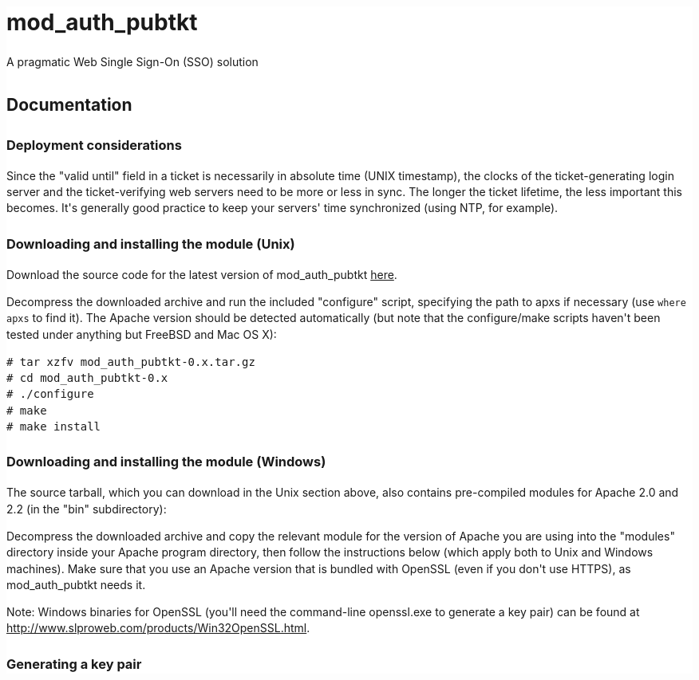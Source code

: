 # mod_auth_pubtkt
A pragmatic Web Single Sign-On (SSO) solution

<h2>Documentation</h2>

<h3>Deployment considerations</h3>

<p>Since the "valid until" field in a ticket is necessarily in absolute time (UNIX timestamp), the clocks of the ticket-generating login server and the ticket-verifying web servers need to be more or less in sync. The longer the ticket lifetime, the less important this becomes. It's generally good practice to keep your servers' time synchronized (using NTP, for example).</p>

<h3>Downloading and installing the module (Unix)</h3>

<p>Download the source code for the latest version of mod_auth_pubtkt <a href="https://github.com/manuelkasper/mod_auth_pubtkt/releases">here</a>.</p>

<p>Decompress the downloaded archive and run the included &quot;configure&quot; script, specifying the path to apxs if necessary (use <code>where apxs</code> to find it). The Apache version should be detected automatically (but note that the configure/make scripts haven't been tested under anything but FreeBSD and Mac OS X):</p>

<pre>
# tar xzfv mod_auth_pubtkt-0.x.tar.gz
# cd mod_auth_pubtkt-0.x
# ./configure
# make
# make install
</pre>

<h3>Downloading and installing the module (Windows)</h3>

<p>The source tarball, which you can download in the Unix section above, also contains pre-compiled modules for Apache 2.0 and 2.2 (in the &quot;bin&quot; subdirectory):</p>

<p>Decompress the downloaded archive and copy the relevant module for the version of Apache you are using into the &quot;modules&quot; directory inside your Apache program directory, then follow the instructions below (which apply both to Unix and Windows machines). Make sure that you use an Apache version that is bundled with OpenSSL (even if you don't use HTTPS), as mod_auth_pubtkt needs it.</p>

<p>Note: Windows binaries for OpenSSL (you'll need the command-line openssl.exe to generate a key pair) can be found at <a href="http://www.slproweb.com/products/Win32OpenSSL.html">http://www.slproweb.com/products/Win32OpenSSL.html</a>.</p>


<h3>Generating a key pair</h3>
